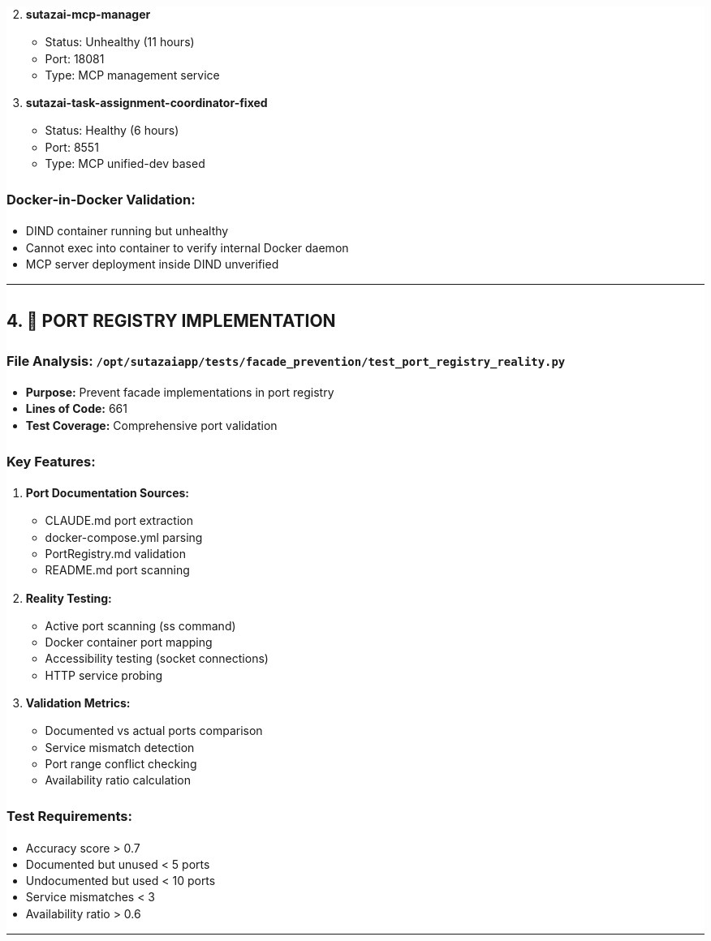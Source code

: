 2. **sutazai-mcp-manager**
   - Status: Unhealthy (11 hours)
   - Port: 18081
   - Type: MCP management service

3. **sutazai-task-assignment-coordinator-fixed**
   - Status: Healthy (6 hours)
   - Port: 8551
   - Type: MCP unified-dev based

### Docker-in-Docker Validation:
- DIND container running but unhealthy
- Cannot exec into container to verify internal Docker daemon
- MCP server deployment inside DIND unverified

---

## 4. 📍 PORT REGISTRY IMPLEMENTATION

### File Analysis: `/opt/sutazaiapp/tests/facade_prevention/test_port_registry_reality.py`
- **Purpose:** Prevent facade implementations in port registry
- **Lines of Code:** 661
- **Test Coverage:** Comprehensive port validation

### Key Features:
1. **Port Documentation Sources:**
   - CLAUDE.md port extraction
   - docker-compose.yml parsing
   - PortRegistry.md validation
   - README.md port scanning

2. **Reality Testing:**
   - Active port scanning (ss command)
   - Docker container port mapping
   - Accessibility testing (socket connections)
   - HTTP service probing

3. **Validation Metrics:**
   - Documented vs actual ports comparison
   - Service mismatch detection
   - Port range conflict checking
   - Availability ratio calculation

### Test Requirements:
- Accuracy score > 0.7
- Documented but unused < 5 ports
- Undocumented but used < 10 ports
- Service mismatches < 3
- Availability ratio > 0.6

---